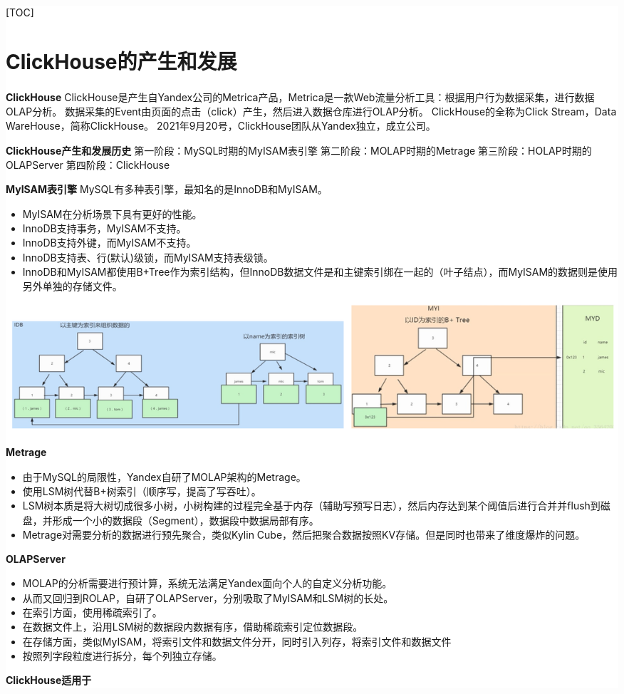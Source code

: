 [TOC]

# ClickHouse的产生和发展  

**ClickHouse**
ClickHouse是产生自Yandex公司的Metrica产品，Metrica是一款Web流量分析工具：根据用户行为数据采集，进行数据OLAP分析。
数据采集的Event由页面的点击（click）产生，然后进入数据仓库进行OLAP分析。
ClickHouse的全称为Click Stream，Data WareHouse，简称ClickHouse。
2021年9月20号，ClickHouse团队从Yandex独立，成立公司。  

**ClickHouse产生和发展历史**
第一阶段：MySQL时期的MyISAM表引擎
第二阶段：MOLAP时期的Metrage
第三阶段：HOLAP时期的OLAPServer
第四阶段：ClickHouse  

**MyISAM表引擎**
MySQL有多种表引擎，最知名的是InnoDB和MyISAM。

- MyISAM在分析场景下具有更好的性能。
- InnoDB支持事务，MyISAM不支持。
- InnoDB支持外键，而MyISAM不支持。
- InnoDB支持表、行(默认)级锁，而MyISAM支持表级锁。
- InnoDB和MyISAM都使用B+Tree作为索引结构，但InnoDB数据文件是和主键索引绑在一起的（叶子结点），而MyISAM的数据则是使用另外单独的存储文件。  

![101.MyISAM](05pics/101.MyISAM.png)

**Metrage**

- 由于MySQL的局限性，Yandex自研了MOLAP架构的Metrage。
- 使用LSM树代替B+树索引（顺序写，提高了写吞吐）。
- LSM树本质是将大树切成很多小树，小树构建的过程完全基于内存（辅助写预写日志），然后内存达到某个阈值后进行合并并flush到磁盘，并形成一个小的数据段（Segment），数据段中数据局部有序。
- Metrage对需要分析的数据进行预先聚合，类似Kylin Cube，然后把聚合数据按照KV存储。但是同时也带来了维度爆炸的问题。  

**OLAPServer**

- MOLAP的分析需要进行预计算，系统无法满足Yandex面向个人的自定义分析功能。
- 从而又回归到ROLAP，自研了OLAPServer，分别吸取了MyISAM和LSM树的长处。
- 在索引方面，使用稀疏索引了。
- 在数据文件上，沿用LSM树的数据段内数据有序，借助稀疏索引定位数据段。
- 在存储方面，类似MyISAM，将索引文件和数据文件分开，同时引入列存，将索引文件和数据文件
- 按照列字段粒度进行拆分，每个列独立存储。  

**ClickHouse适用于**
